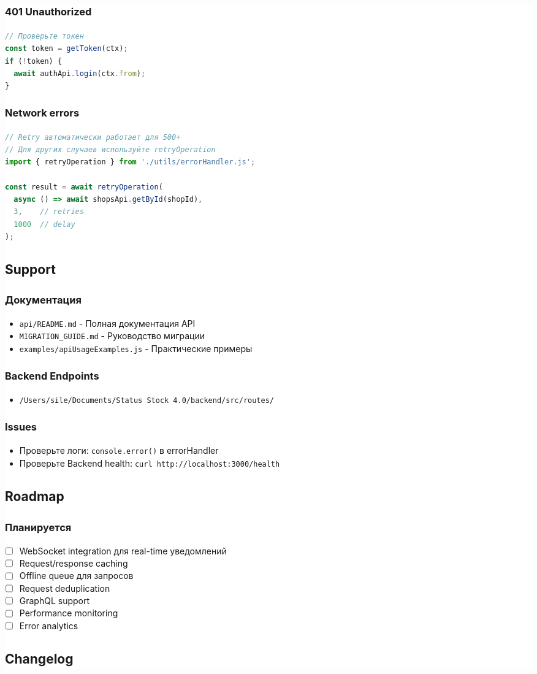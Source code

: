 ### 401 Unauthorized
```javascript
// Проверьте токен
const token = getToken(ctx);
if (!token) {
  await authApi.login(ctx.from);
}
```

### Network errors
```javascript
// Retry автоматически работает для 500+
// Для других случаев используйте retryOperation
import { retryOperation } from './utils/errorHandler.js';

const result = await retryOperation(
  async () => await shopsApi.getById(shopId),
  3,    // retries
  1000  // delay
);
```

## Support

### Документация
- `api/README.md` - Полная документация API
- `MIGRATION_GUIDE.md` - Руководство миграции
- `examples/apiUsageExamples.js` - Практические примеры

### Backend Endpoints
- `/Users/sile/Documents/Status Stock 4.0/backend/src/routes/`

### Issues
- Проверьте логи: `console.error()` в errorHandler
- Проверьте Backend health: `curl http://localhost:3000/health`

## Roadmap

### Планируется
- [ ] WebSocket integration для real-time уведомлений
- [ ] Request/response caching
- [ ] Offline queue для запросов
- [ ] Request deduplication
- [ ] GraphQL support
- [ ] Performance monitoring
- [ ] Error analytics

## Changelog
